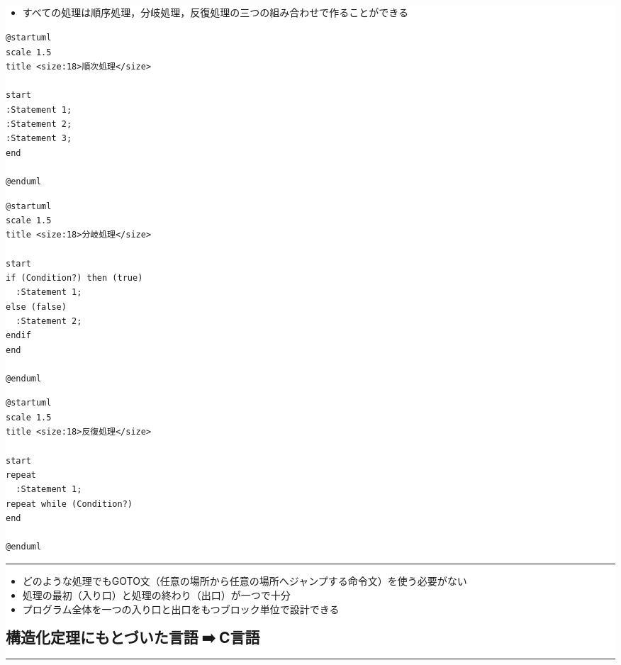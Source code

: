 - すべての処理は順序処理，分岐処理，反復処理の三つの組み合わせで作ることができる

```uml
@startuml
scale 1.5
title <size:18>順次処理</size>

start
:Statement 1;
:Statement 2;
:Statement 3;
end

@enduml
```

```uml
@startuml
scale 1.5
title <size:18>分岐処理</size>

start
if (Condition?) then (true)
  :Statement 1;
else (false)
  :Statement 2;
endif
end

@enduml
```

```uml
@startuml
scale 1.5
title <size:18>反復処理</size>

start
repeat
  :Statement 1;
repeat while (Condition?)
end

@enduml
```

---

- どのような処理でもGOTO文（任意の場所から任意の場所へジャンプする命令文）を使う必要がない
- 処理の最初（入り口）と処理の終わり（出口）が一つで十分
- プログラム全体を一つの入り口と出口をもつブロック単位で設計できる

<span style="font-size: 150%;">**構造化定理にもとづいた言語 :arrow_right: C言語**</span>

---
